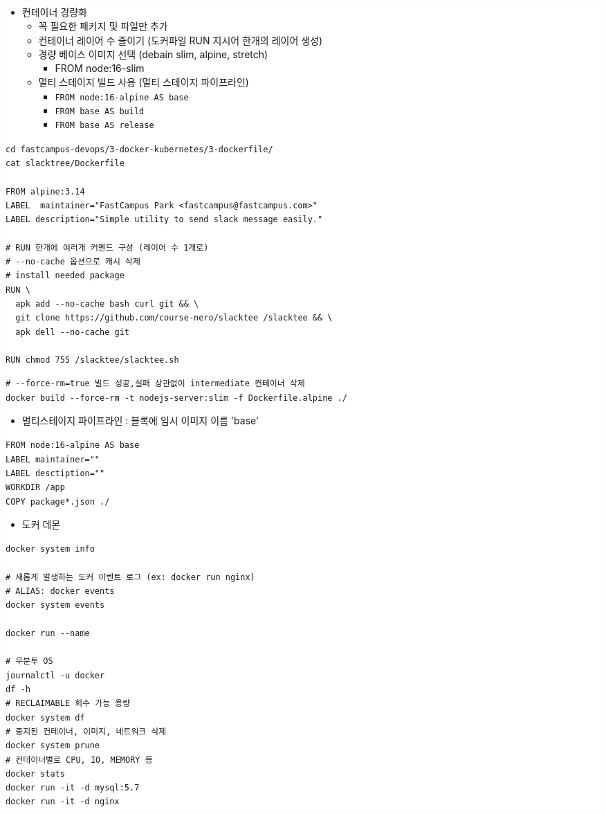 - 컨테이너 경량화
  - 꼭 필요한 패키지 및 파일만 추가
  - 컨테이너 레이어 수 줄이기 (도커파일 RUN 지시어 한개의 레이어 생성)
  - 경량 베이스 이미지 선택 (debain slim, alpine, stretch)
    - FROM node:16-slim
  - 멀티 스테이지 빌드 사용 (멀티 스테이지 파이프라인)
    - `FROM node:16-alpine AS base`
    - `FROM base AS build`
    - `FROM base AS release`


```shell
cd fastcampus-devops/3-docker-kubernetes/3-dockerfile/
cat slacktree/Dockerfile

FROM alpine:3.14
LABEL  maintainer="FastCampus Park <fastcampus@fastcampus.com>"
LABEL description="Simple utility to send slack message easily."

# RUN 한개에 여러개 커멘드 구성 (레이어 수 1개로)
# --no-cache 옵션으로 캐시 삭제
# install needed package
RUN \
  apk add --no-cache bash curl git && \
  git clone https://github.com/course-nero/slacktee /slacktee && \
  apk dell --no-cache git

RUN chmod 755 /slacktee/slacktee.sh
```

```shell
# --force-rm=true 빌드 성공,실패 상관없이 intermediate 컨테이너 삭제
docker build --force-rm -t nodejs-server:slim -f Dockerfile.alpine ./
```

- 멀티스테이지 파이프라인 : 블록에 임시 이미지 이름 'base'

``` shell
FROM node:16-alpine AS base
LABEL maintainer=""
LABEL desctiption=""
WORKDIR /app
COPY package*.json ./
```


- 도커 데몬

```shell
docker system info

# 새롭게 발생하는 도커 이벤트 로그 (ex: docker run nginx)
# ALIAS: docker events
docker system events

docker run --name

# 우분투 OS
journalctl -u docker
df -h
# RECLAIMABLE 회수 가능 용량
docker system df
# 중지된 컨테이너, 이미지, 네트워크 삭제
docker system prune
# 컨테이너별로 CPU, IO, MEMORY 등
docker stats
docker run -it -d mysql:5.7
docker run -it -d nginx
```
